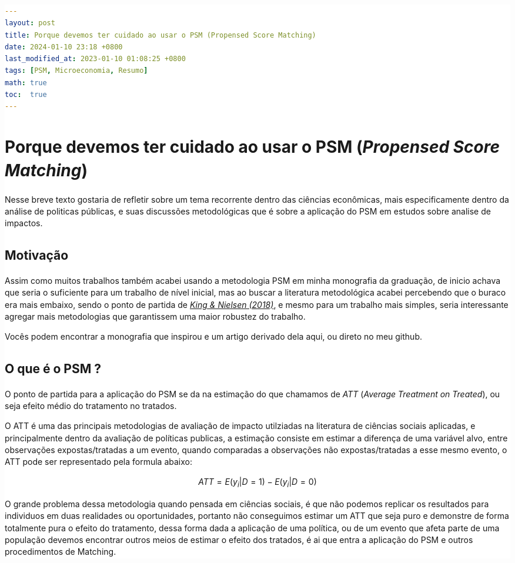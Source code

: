 ```yaml
---
layout: post
title: Porque devemos ter cuidado ao usar o PSM (Propensed Score Matching)
date: 2024-01-10 23:18 +0800
last_modified_at: 2023-01-10 01:08:25 +0800
tags: [PSM, Microeconomia, Resumo]
math: true
toc:  true
---
```

# Porque devemos ter cuidado ao usar o PSM (*Propensed Score Matching*)

 

Nesse breve texto gostaria de refletir sobre um tema recorrente dentro das ciências econômicas, mais especificamente dentro da análise de politicas públicas, e suas discussões metodológicas que é sobre a aplicação do PSM em estudos sobre analise de impactos.

 

## Motivação

 

Assim como muitos trabalhos também acabei usando a metodologia PSM em minha monografia da graduação, de inicio achava que seria o suficiente para um trabalho de nível inicial, mas ao buscar a literatura metodológica acabei percebendo que o buraco era mais embaixo, sendo o ponto de partida de [*King & Nielsen (2018)*](https://gking.harvard.edu/files/gking/files/psnot.pdf), e mesmo para um trabalho mais simples, seria interessante agregar mais metodologias que garantissem uma maior robustez do trabalho.

 

Vocês podem encontrar a monografia que inspirou e um artigo derivado dela aqui, ou direto no meu github.

 

## O que é o PSM ?

O ponto de partida para a aplicação do PSM se da na estimação do que chamamos de *ATT* (*Average Treatment on Treated*), ou seja efeito médio do tratamento no tratados.

O ATT é uma das principais metodologias de avaliação de impacto utilziadas na literatura de ciências sociais aplicadas, e principalmente dentro da avaliação de políticas publicas, a  estimação consiste em estimar a diferença de uma variável alvo, entre observações expostas/tratadas a um evento, quando comparadas a observações não expostas/tratadas a esse mesmo evento, o ATT pode ser representado pela formula abaixo:
 
$$ ATT = E(y_{i} | D = 1) - E(y_{i} | D = 0) $$

O grande problema dessa metodologia quando pensada em ciências sociais, é que não podemos replicar os resultados para individuos em duas realidades ou oportunidades, portanto não conseguimos estimar um ATT que seja puro e demonstre de forma totalmente pura o efeito do tratamento, dessa forma dada a aplicação de uma política, ou de um evento que afeta parte de uma população devemos encontrar outros meios de estimar o efeito dos tratados, é ai que entra a aplicação do PSM e outros procedimentos de Matching.
